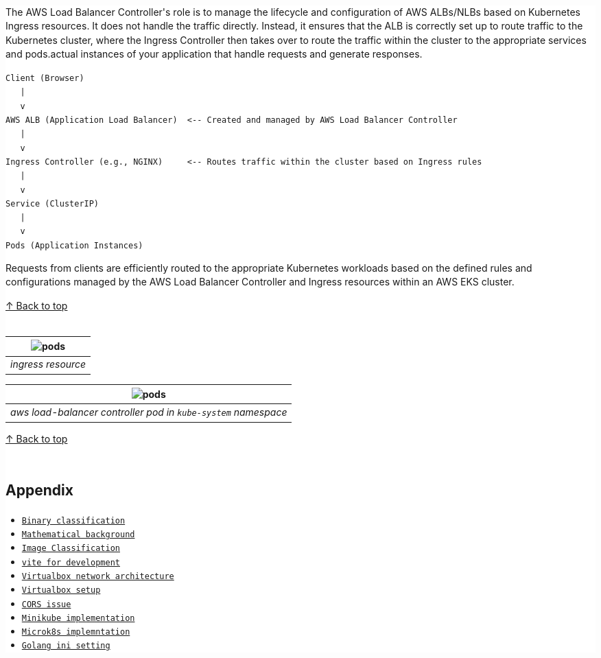 The AWS Load Balancer Controller's role is to manage the lifecycle and configuration of AWS ALBs/NLBs based on Kubernetes Ingress resources. It does not handle the traffic directly. Instead, it ensures that the ALB is correctly set up to route traffic to the Kubernetes cluster, where the Ingress Controller then takes over to route the traffic within the cluster to the appropriate services and pods.actual instances of your application that handle requests and generate responses.


```
Client (Browser)
   |
   v
AWS ALB (Application Load Balancer)  <-- Created and managed by AWS Load Balancer Controller
   |
   v
Ingress Controller (e.g., NGINX)     <-- Routes traffic within the cluster based on Ingress rules
   |
   v
Service (ClusterIP)
   |
   v
Pods (Application Instances)

```

Requests from clients are efficiently routed to the appropriate Kubernetes workloads
based on the defined rules and configurations managed by the AWS Load Balancer Controller
and Ingress resources within an AWS EKS cluster.


[↑ Back to top](#)
<br><br>

| <img src="https://imgur.com/YpjRWc6.png" alt="pods" width="700"> |
|:--:| 
| *ingress resource* |

| <img src="https://imgur.com/Ymkj2PH.png" alt="pods" width="400"> |
|:--:| 
| *aws load-balancer controller pod in `kube-system` namespace* |


[↑ Back to top](#)
<br><br>






## Appendix

- [`Binary classification`](#binary-classification)
- [`Mathematical background`](#mathematical-background)
- [`Image Classification`](#image-classification)
- [`vite for development`](#vite-for-development)
- [`Virtualbox network architecture`](#virtualbox-network-architecture)
- [`Virtualbox setup`](#virtualbox-setup)
- [`CORS issue`](#cors-issue)
- [`Minikube implementation`](#minikube-implementation)
- [`Microk8s implemntation`](#microk8s-implemntation)
- [`Golang ini setting`](#golang-ini-setting)
